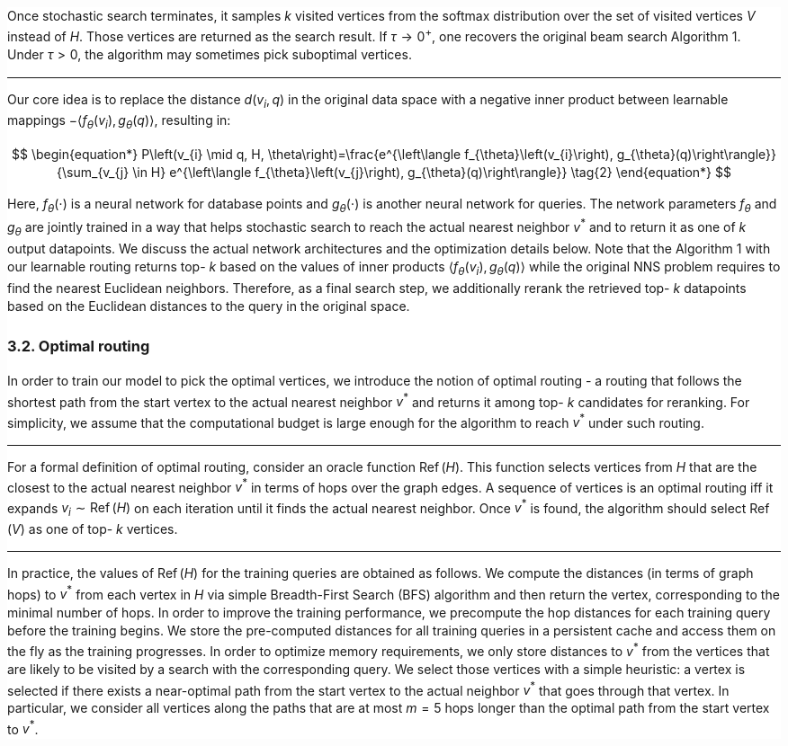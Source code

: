 Once stochastic search terminates, it samples $k$ visited vertices from the softmax distribution over the set of visited vertices $V$ instead of $H$. Those vertices are returned as
the search result. If $\tau \rightarrow 0^{+}$, one recovers the original beam search Algorithm 1. Under $\tau>0$, the algorithm may sometimes pick suboptimal vertices.

---

Our core idea is to replace the distance $d\left(v_{i}, q\right)$ in the original data space with a negative inner product between learnable mappings $-\left\langle f_{\theta}\left(v_{i}\right), g_{\theta}(q)\right\rangle$, resulting in:

$$
\begin{equation*}
P\left(v_{i} \mid q, H, \theta\right)=\frac{e^{\left\langle f_{\theta}\left(v_{i}\right), g_{\theta}(q)\right\rangle}}{\sum_{v_{j} \in H} e^{\left\langle f_{\theta}\left(v_{j}\right), g_{\theta}(q)\right\rangle}} \tag{2}
\end{equation*}
$$

Here, $f_{\theta}(\cdot)$ is a neural network for database points and $g_{\theta}(\cdot)$ is another neural network for queries. The network parameters $f_{\theta}$ and $g_{\theta}$ are jointly trained in a way that helps stochastic search to reach the actual nearest neighbor $v^{*}$ and to return it as one of $k$ output datapoints. We discuss the actual network architectures and the optimization details below. Note that the Algorithm 1 with our learnable routing returns top- $k$ based on the values of inner products $\left\langle f_{\theta}\left(v_{i}\right), g_{\theta}(q)\right\rangle$ while the original NNS problem requires to find the nearest Euclidean neighbors. Therefore, as a final search step, we additionally rerank the retrieved top- $k$ datapoints based on the Euclidean distances to the query in the original space.

### 3.2. Optimal routing

In order to train our model to pick the optimal vertices, we introduce the notion of optimal routing - a routing that follows the shortest path from the start vertex to the actual nearest neighbor $v^{*}$ and returns it among top- $k$ candidates for reranking. For simplicity, we assume that the computational budget is large enough for the algorithm to reach $v^{*}$ under such routing.

---

For a formal definition of optimal routing, consider an oracle function $\operatorname{Ref}(H)$. This function selects vertices from $H$ that are the closest to the actual nearest neighbor $v^{*}$ in terms of hops over the graph edges. A sequence of vertices is an optimal routing iff it expands $v_{i} \sim \operatorname{Ref}(H)$ on each iteration until it finds the actual nearest neighbor. Once $v^{*}$ is found, the algorithm should select $\operatorname{Ref}(V)$ as one of top- $k$ vertices.

---

In practice, the values of $\operatorname{Ref}(H)$ for the training queries are obtained as follows. We compute the distances (in terms of graph hops) to $v^{*}$ from each vertex in $H$ via simple Breadth-First Search (BFS) algorithm and then return the vertex, corresponding to the minimal number of hops. In order to improve the training performance, we precompute the hop distances for each training query before the training begins. We store the pre-computed distances for all training queries in a persistent cache and access them on the fly as the training progresses. In order to optimize memory requirements, we only store distances to $v^{*}$ from the vertices that are likely to be visited by a search with the corresponding query. We select those vertices with a simple heuristic: a vertex is selected if there exists a near-optimal path from the start vertex to the actual neighbor $v^{*}$ that goes through that vertex. In particular, we consider all vertices along the paths that are at most $m=5$ hops longer than the optimal path from the start vertex to $v^{*}$.
